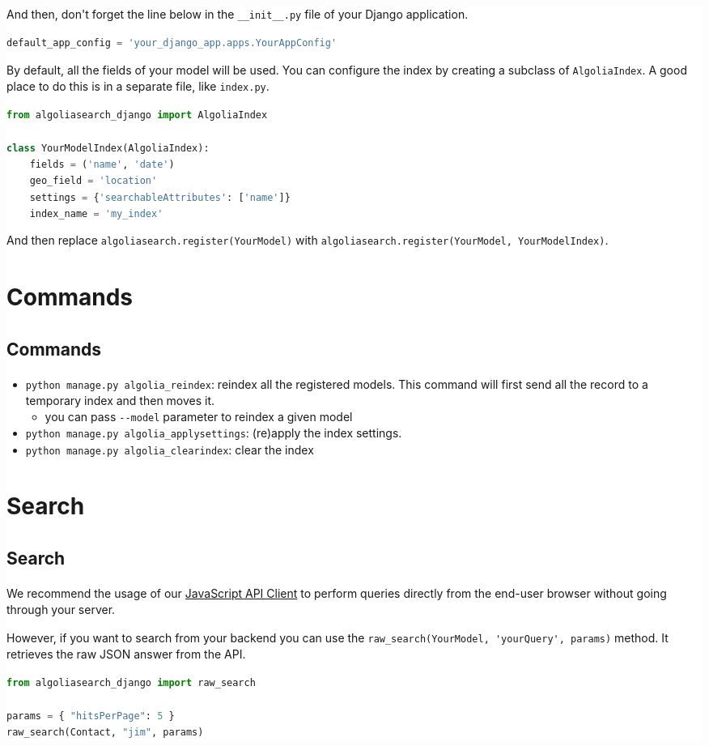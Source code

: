 And then, don't forget the line below in the `__init__.py` file of your Django application.

```python
default_app_config = 'your_django_app.apps.YourAppConfig'
```

By default, all the fields of your model will be used. You can configure the index by creating a subclass of `AlgoliaIndex`. A good place to do this is in a separate file, like `index.py`.

```python
from algoliasearch_django import AlgoliaIndex

class YourModelIndex(AlgoliaIndex):
    fields = ('name', 'date')
    geo_field = 'location'
    settings = {'searchableAttributes': ['name']}
    index_name = 'my_index'
```

And then replace `algoliasearch.register(YourModel)` with `algoliasearch.register(YourModel, YourModelIndex)`.


# Commands



## Commands

* `python manage.py algolia_reindex`: reindex all the registered models. This command will first send all the record to a temporary index and then moves it.
    * you can pass ``--model`` parameter to reindex a given model
* `python manage.py algolia_applysettings`: (re)apply the index settings.
* `python manage.py algolia_clearindex`: clear the index


# Search



## Search

We recommend the usage of our [JavaScript API Client](https://github.com/algolia/algoliasearch-client-javascript) to perform queries directly from the end-user browser without going through your server.

However, if you want to search from your backend you can use the `raw_search(YourModel, 'yourQuery', params)` method. It retrieves the raw JSON answer from the API.

```python
from algoliasearch_django import raw_search

params = { "hitsPerPage": 5 }
raw_search(Contact, "jim", params)
```
